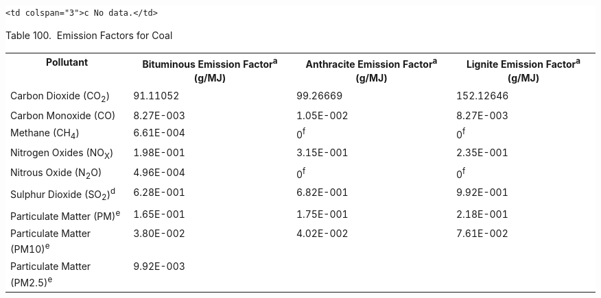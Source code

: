     <td colspan="3">c No data.</td>
  </tr>
</table>


Table 100.  Emission Factors for Coal

<table class="table table-striped">
  <tr>
    <th>Pollutant</th>
    <th>Bituminous Emission Factor<sup>a</sup> (g/MJ)</th>
    <th>Anthracite Emission Factor<sup>a</sup> (g/MJ)</th>
    <th>Lignite Emission Factor<sup>a</sup> (g/MJ)</th>
  </tr>
  <tr>
    <td>Carbon Dioxide (CO<sub>2</sub>)</td>
    <td>91.11052</td>
    <td>99.26669</td>
    <td>152.12646</td>
  </tr>
  <tr>
    <td>Carbon Monoxide (CO)</td>
    <td>8.27E-003</td>
    <td>1.05E-002</td>
    <td>8.27E-003</td>
  </tr>
  <tr>
    <td>Methane (CH<sub>4</sub>)</td>
    <td>6.61E-004</td>
    <td>0<sup>f</sup></td>
    <td>0<sup>f</sup></td>
  </tr>
  <tr>
    <td>Nitrogen Oxides (NO<sub>X</sub>)</td>
    <td>1.98E-001</td>
    <td>3.15E-001</td>
    <td>2.35E-001</td>
  </tr>
  <tr>
    <td>Nitrous Oxide (N<sub>2</sub>O)</td>
    <td>4.96E-004</td>
    <td>0<sup>f</sup></td>
    <td>0<sup>f</sup></td>
  </tr>
  <tr>
    <td>Sulphur Dioxide (SO<sub>2</sub>)<sup>d</sup></td>
    <td>6.28E-001</td>
    <td>6.82E-001</td>
    <td>9.92E-001</td>
  </tr>
  <tr>
    <td>Particulate Matter (PM)<sup>e</sup></td>
    <td>1.65E-001</td>
    <td>1.75E-001</td>
    <td>2.18E-001</td>
  </tr>
  <tr>
    <td>Particulate Matter (PM10)<sup>e</sup></td>
    <td>3.80E-002</td>
    <td>4.02E-002</td>
    <td>7.61E-002</td>
  </tr>
  <tr>
    <td>Particulate Matter (PM2.5)<sup>e</sup></td>
    <td>9.92E-003</td>